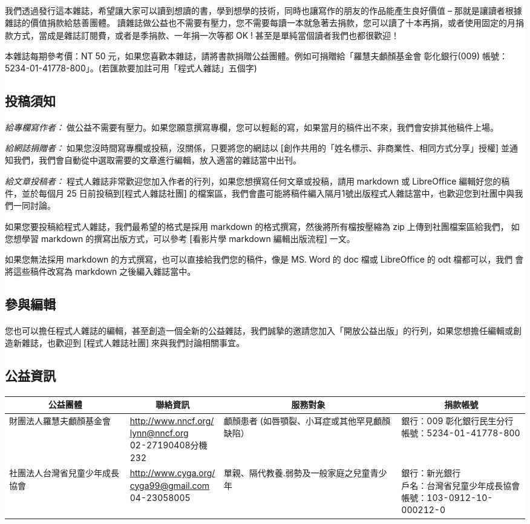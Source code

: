 我們透過發行這本雜誌，希望讓大家可以讀到想讀的書，學到想學的技術，同時也讓寫作的朋友的作品能產生良好價值 – 那就是讓讀者根據雜誌的價值捐款給慈善團體。
讀雜誌做公益也不需要有壓力，您不需要每讀一本就急著去捐款，您可以讀了十本再捐，或者使用固定的月捐款方式，當成是雜誌訂閱費，或者是季捐款、一年捐一次等都 OK ! 甚至是單純當個讀者我們也都很歡迎！

本雜誌每期參考價：NT 50 元，如果您喜歡本雜誌，請將書款捐贈公益團體。例如可捐贈給「羅慧夫顱顏基金會 彰化銀行(009) 帳號：5234-01-41778-800」。(若匯款要加註可用「程式人雜誌」五個字)

## 投稿須知

*給專欄寫作者：* 做公益不需要有壓力。如果您願意撰寫專欄，您可以輕鬆的寫，如果當月的稿件出不來，我們會安排其他稿件上場。

*給網誌捐贈者：* 如果您沒時間寫專欄或投稿，沒關係，只要將您的網誌以 [創作共用的「姓名標示、非商業性、相同方式分享」授權] 並通知我們，我們會自動從中選取需要的文章進行編輯，放入適當的雜誌當中出刊。

*給文章投稿者：* 程式人雜誌非常歡迎您加入作者的行列，如果您想撰寫任何文章或投稿，請用 markdown 或 LibreOffice 編輯好您的稿件，並於每個月 25 日前投稿到[程式人雜誌社團] 的檔案區，我們會盡可能將稿件編入隔月1號出版程式人雜誌當中，也歡迎您到社團中與我們一同討論。

如果您要投稿給程式人雜誌，我們最希望的格式是採用 markdown 的格式撰寫，然後將所有檔按壓縮為 zip 上傳到社團檔案區給我們， 如您想學習 markdown 的撰寫出版方式，可以參考 [看影片學 markdown 編輯出版流程] 一文。

如果您無法採用 markdown 的方式撰寫，也可以直接給我們您的稿件，像是 MS. Word 的 doc 檔或 LibreOffice 的 odt 檔都可以，我們
會將這些稿件改寫為 markdown 之後編入雜誌當中。

## 參與編輯
您也可以擔任程式人雜誌的編輯，甚至創造一個全新的公益雜誌，我們誠摯的邀請您加入「開放公益出版」的行列，如果您想擔任編輯或創造新雜誌，也歡迎到 [程式人雜誌社團] 來與我們討論相關事宜。

## 公益資訊

| 公益團體 |  聯絡資訊        |   服務對象    |  捐款帳號 |
|------------|--------------------|-----------------|----------------------|
| 財團法人羅慧夫顱顏基金會 | <http://www.nncf.org/> <br/> <lynn@nncf.org> <br/> 02-27190408分機 232  | 顱顏患者 (如唇顎裂、小耳症或其他罕見顱顏缺陷） | 銀行：009 彰化銀行民生分行 <br/> 帳號：5234-01-41778-800 |
| 社團法人台灣省兒童少年成長協會 | <http://www.cyga.org/> <br/> <cyga99@gmail.com> <br/> 04-23058005 |   單親、隔代教養.弱勢及一般家庭之兒童青少年 |  銀行：新光銀行 <br/> 戶名：台灣省兒童少年成長協會 <br/>  帳號：103-0912-10-000212-0 |


